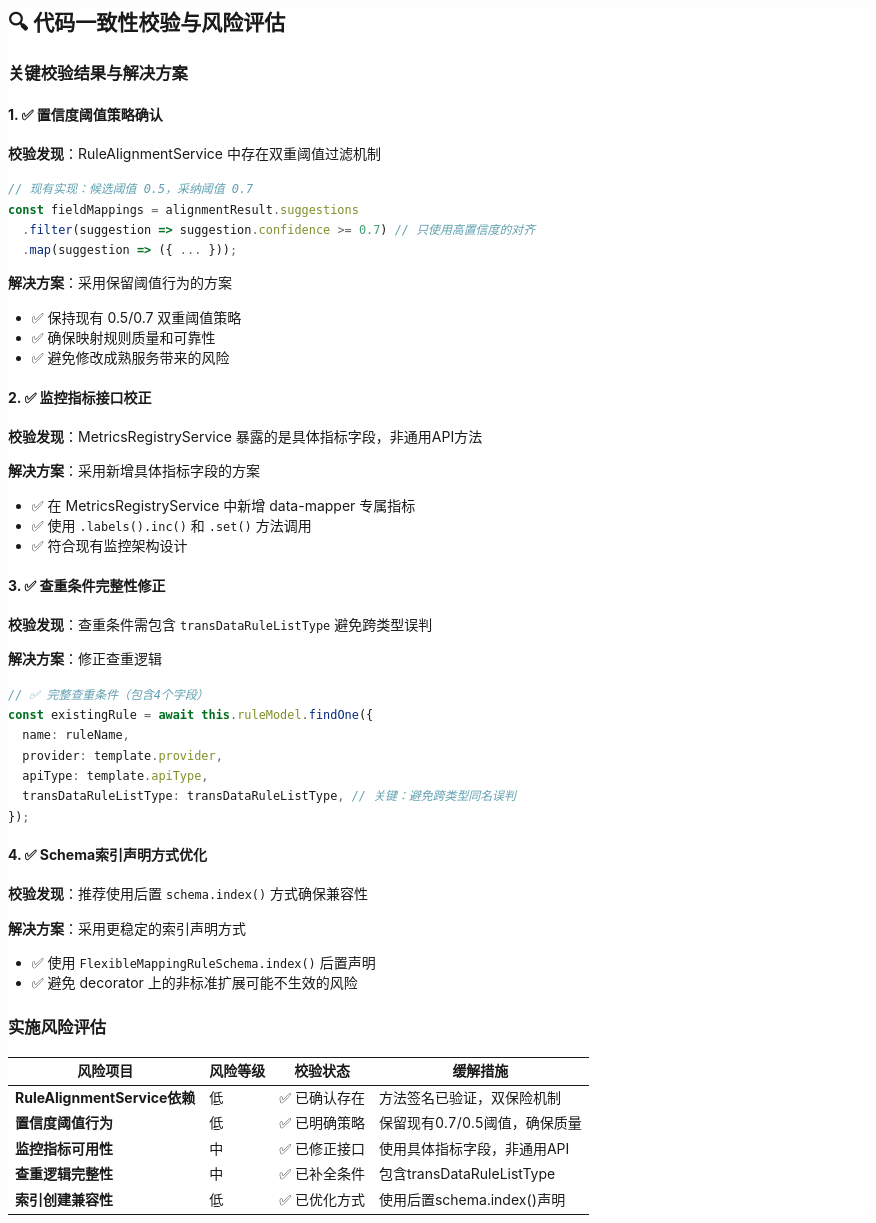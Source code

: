 ## 🔍 代码一致性校验与风险评估

### 关键校验结果与解决方案

#### 1. ✅ 置信度阈值策略确认

**校验发现**：RuleAlignmentService 中存在双重阈值过滤机制
```typescript
// 现有实现：候选阈值 0.5，采纳阈值 0.7
const fieldMappings = alignmentResult.suggestions
  .filter(suggestion => suggestion.confidence >= 0.7) // 只使用高置信度的对齐
  .map(suggestion => ({ ... }));
```

**解决方案**：采用保留阈值行为的方案
- ✅ 保持现有 0.5/0.7 双重阈值策略  
- ✅ 确保映射规则质量和可靠性
- ✅ 避免修改成熟服务带来的风险

#### 2. ✅ 监控指标接口校正

**校验发现**：MetricsRegistryService 暴露的是具体指标字段，非通用API方法

**解决方案**：采用新增具体指标字段的方案
- ✅ 在 MetricsRegistryService 中新增 data-mapper 专属指标
- ✅ 使用 `.labels().inc()` 和 `.set()` 方法调用
- ✅ 符合现有监控架构设计

#### 3. ✅ 查重条件完整性修正

**校验发现**：查重条件需包含 `transDataRuleListType` 避免跨类型误判

**解决方案**：修正查重逻辑
```typescript
// ✅ 完整查重条件（包含4个字段）
const existingRule = await this.ruleModel.findOne({
  name: ruleName,
  provider: template.provider,
  apiType: template.apiType,
  transDataRuleListType: transDataRuleListType, // 关键：避免跨类型同名误判
});
```

#### 4. ✅ Schema索引声明方式优化

**校验发现**：推荐使用后置 `schema.index()` 方式确保兼容性

**解决方案**：采用更稳定的索引声明方式
- ✅ 使用 `FlexibleMappingRuleSchema.index()` 后置声明
- ✅ 避免 decorator 上的非标准扩展可能不生效的风险

### 实施风险评估

| 风险项目 | 风险等级 | 校验状态 | 缓解措施 |
|---------|---------|----------|----------|
| **RuleAlignmentService依赖** | 低 | ✅ 已确认存在 | 方法签名已验证，双保险机制 |
| **置信度阈值行为** | 低 | ✅ 已明确策略 | 保留现有0.7/0.5阈值，确保质量 |
| **监控指标可用性** | 中 | ✅ 已修正接口 | 使用具体指标字段，非通用API |
| **查重逻辑完整性** | 中 | ✅ 已补全条件 | 包含transDataRuleListType |
| **索引创建兼容性** | 低 | ✅ 已优化方式 | 使用后置schema.index()声明 |
